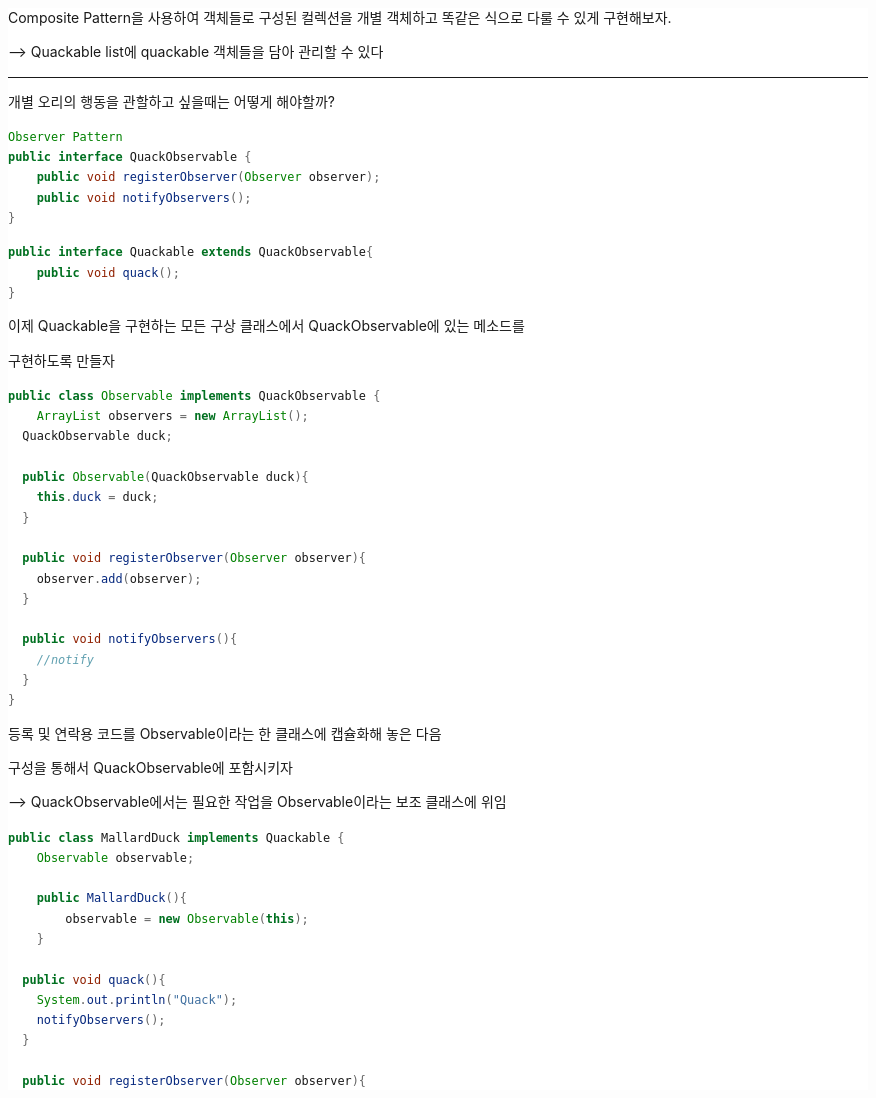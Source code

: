 Composite Pattern을 사용하여 객체들로 구성된 컬렉션을 개별 객체하고 똑같은 식으로 다룰 수 있게 구현해보자.

--> Quackable list에 quackable 객체들을 담아 관리할 수 있다





---

개별 오리의 행동을 관할하고 싶을때는 어떻게 해야할까?



```java
Observer Pattern
public interface QuackObservable {
	public void registerObserver(Observer observer);
	public void notifyObservers();
}
```

```java
public interface Quackable extends QuackObservable{
	public void quack();	  
}
```



이제 Quackable을 구현하는 모든 구상 클래스에서 QuackObservable에 있는 메소드를

구현하도록 만들자

```java
public class Observable implements QuackObservable {
	ArrayList observers = new ArrayList();
  QuackObservable duck;
  
  public Observable(QuackObservable duck){
    this.duck = duck;
  }
  
  public void registerObserver(Observer observer){
    observer.add(observer);
  }
  
  public void notifyObservers(){
    //notify
  }
}
```

등록 및 연락용 코드를 Observable이라는 한 클래스에 캡슐화해 놓은 다음

구성을 통해서 QuackObservable에 포함시키자

--> QuackObservable에서는 필요한 작업을 Observable이라는 보조 클래스에 위임



```java
public class MallardDuck implements Quackable {
	Observable observable;
	
	public MallardDuck(){
		observable = new Observable(this);
	}
  
  public void quack(){
    System.out.println("Quack");
    notifyObservers();
  }
  
  public void registerObserver(Observer observer){
```